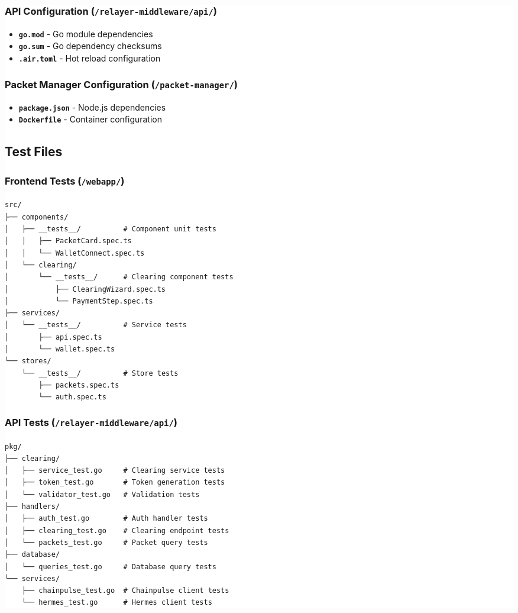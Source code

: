 ### API Configuration (`/relayer-middleware/api/`)
- **`go.mod`** - Go module dependencies
- **`go.sum`** - Go dependency checksums
- **`.air.toml`** - Hot reload configuration

### Packet Manager Configuration (`/packet-manager/`)
- **`package.json`** - Node.js dependencies
- **`Dockerfile`** - Container configuration

## Test Files

### Frontend Tests (`/webapp/`)
```
src/
├── components/
│   ├── __tests__/          # Component unit tests
│   │   ├── PacketCard.spec.ts
│   │   └── WalletConnect.spec.ts
│   └── clearing/
│       └── __tests__/      # Clearing component tests
│           ├── ClearingWizard.spec.ts
│           └── PaymentStep.spec.ts
├── services/
│   └── __tests__/          # Service tests
│       ├── api.spec.ts
│       └── wallet.spec.ts
└── stores/
    └── __tests__/          # Store tests
        ├── packets.spec.ts
        └── auth.spec.ts
```

### API Tests (`/relayer-middleware/api/`)
```
pkg/
├── clearing/
│   ├── service_test.go     # Clearing service tests
│   ├── token_test.go       # Token generation tests
│   └── validator_test.go   # Validation tests
├── handlers/
│   ├── auth_test.go        # Auth handler tests
│   ├── clearing_test.go    # Clearing endpoint tests
│   └── packets_test.go     # Packet query tests
├── database/
│   └── queries_test.go     # Database query tests
└── services/
    ├── chainpulse_test.go  # Chainpulse client tests
    └── hermes_test.go      # Hermes client tests
```
